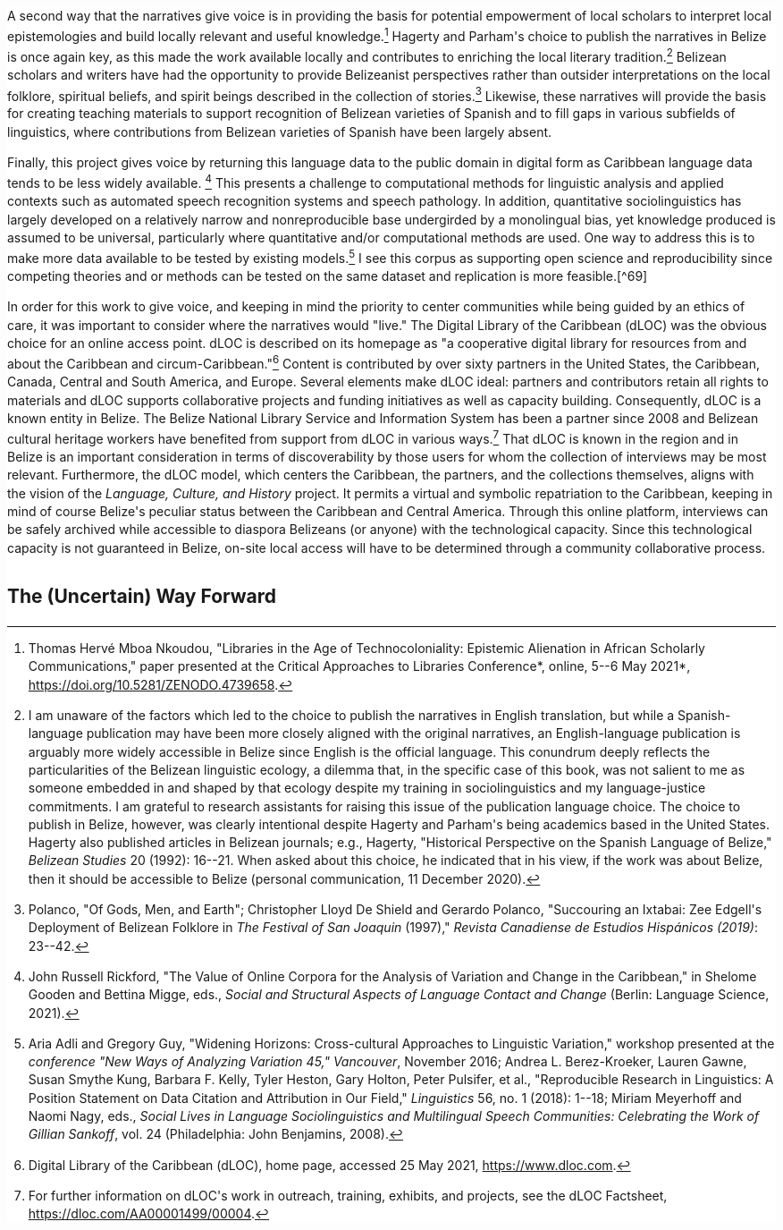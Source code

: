 A second way that the narratives give voice is in providing the basis for potential empowerment of local scholars to interpret local epistemologies and build locally relevant and useful knowledge.[^64] Hagerty and Parham's choice to publish the narratives in Belize is once again key, as this made the work available locally and contributes to enriching the local literary tradition.[^65] Belizean scholars and writers have had the opportunity to provide Belizeanist perspectives rather than outsider interpretations on the local folklore, spiritual beliefs, and spirit beings described in the collection of stories.[^66] Likewise, these narratives will provide the basis for creating teaching materials to support recognition of Belizean varieties of Spanish and to fill gaps in various subfields of linguistics, where contributions from Belizean varieties of Spanish have been largely absent.

Finally, this project gives voice by returning this language data to the public domain in digital form as Caribbean language data tends to be less widely available. [^67] This presents a challenge to computational methods for linguistic analysis and applied contexts such as automated speech recognition systems and speech pathology. In addition, quantitative sociolinguistics has largely developed on a relatively narrow and nonreproducible base undergirded by a monolingual bias, yet knowledge produced is assumed to be universal, particularly where quantitative and/or computational methods are used. One way to address this is to make more data available to be tested by existing models.[^68] I see this corpus as supporting open science and reproducibility since competing theories and or methods can be tested on the same dataset and replication is more feasible.[^69]

In order for this work to give voice, and keeping in mind the priority to center communities while being guided by an ethics of care, it was important to consider where the narratives would "live." The Digital Library of the Caribbean (dLOC) was the obvious choice for an online access point. dLOC is described on its homepage as "a cooperative digital library for resources from and about the Caribbean and circum-Caribbean."[^70] Content is contributed by over sixty partners in the United States, the Caribbean, Canada, Central and South America, and Europe. Several elements make dLOC ideal: partners and contributors retain all rights to materials and dLOC supports collaborative projects and funding initiatives as well as capacity building. Consequently, dLOC is a known entity in Belize. The Belize National Library Service and Information System has been a partner since 2008 and Belizean cultural heritage workers have benefited from support from dLOC in various ways.[^71] That dLOC is known in the region and in Belize is an important consideration in terms of discoverability by those users for whom the collection of interviews may be most relevant. Furthermore, the dLOC model, which centers the Caribbean, the partners, and the collections themselves, aligns with the vision of the *Language, Culture, and History* project. It permits a virtual and symbolic repatriation to the Caribbean, keeping in mind of course Belize's peculiar status between the Caribbean and Central America. Through this online platform, interviews can be safely archived while accessible to diaspora Belizeans (or anyone) with the technological capacity. Since this technological capacity is not guaranteed in Belize, on-site local access will have to be determined through a community collaborative process.

The (Uncertain) Way Forward
---------------------------


[^2]: Nicté Fuller Medina, "Sociolinguistic Data as Cultural Patrimony: Challenges, Solutions and Lessons Learned in the Preservation of Legacy Data," paper presented at the *Caribbean Studies Forum, U*niversity of Belize, 4--11 March 2018; Fuller Medina, *"Cultural Safeguarding through Digital Repatriation and Community Language Mapping,"* paper presented at Belize National Research Conference*, University of Belize, Belmopan, 3--4 April 2019;* https://www.clir.org/2020/06/repatriating-sociolinguistic-data-to-belize-can-a-decolonial-model-still-work-in-times-of-covid-19/.
[^3]: Timothy W. Hagerty, "A Phonological Analysis of the Spanish of Belize" (PhD diss., University of California, Los Angeles, 1979).
[^4]: Fuller Medina, "Sociolinguistic Data as Cultural Patrimony"**;** Fuller Medina, "Cultural Safeguarding through Digital Repatriation and Community Language Mapping."
[^5]: Chris Ehret, *History and the Testimony of Language* (Berkeley: University of California Press, 2011).
[^6]: I use the term *Belizeanist* here to refer not only to my specialization but also to my stance in centering minoritized Belizean voices and my Belizean heritage, which affords me an insider perspective.
[^7]: David Nathan, "Access and Accessibility at ELAR: A Social Networking Archive for Endangered Languages Documentation," in Mark Turin, Claire Wheeler, and Eleanor Wilkinson, eds., *Oral Literature in the Digital Age: Archiving Orality and Connecting with Communities* (Cambridge, UK: Open Book, 2013), 21--40; Wesley Y. Leonard, "Producing Language Reclamation by Decolonising 'Language,'" in Wesley Y. Leonard and Haley De Korne*, eds., Language Documentation and Description*, vol. 14 (London: EL, 2017), 15--36, <http://www.elpublishing.org/PID/150>.
[^8]: In early conversations with the Institute for Social and Cultural Research for, example, they were open to hosting a digital copy of the collection. On the *Protocols*, see https://www2.nau.edu/libnap-p/index.html.
[^9]: UN Educational, Scientific, and Cultural Organization (UNESCO), "Ethics and Intangible Cultural Heritage," accessed 19 September 2020, https://ich.unesco.org/en/ethics-and-ich-00866. The Protocols for Native American Archival Materials can be accessed here: https://www2.nau.edu/libnap-p/protocols.html
[^10]: Aníbal Quijano, "Coloniality of Power, Eurocentrism, and Latin America," *Nepantla: Views from South* 1, no. 3 (2000): 533--80.
[^11]: J. Bastian, "Taking Custody, Giving Access: A Postcustodial Role for a New Century," *Archivaria*: *The Journal of the Association of Canadian Archivists* 53 (2002): 76--93; Hannah Alpert-Abrams, David A. Bliss, Itza Carbajal, Marika Cifor, and Jamie A. Lee, "Post-custodialism for the Collective Good: Examining Neoliberalism in US--Latin American Archival Partnerships," in Marika Cifor and Jamie A. Lee, eds., "Evidences, Implications, and Critical Interrogations of Neoliberalism in Information Studies," special issue of *Journal of Critical Library and Information Studies* 2, no. 1 (2019): 1--24.
[^12]: John Russell Rickford, "Unequal Partnership: Sociolinguistics and the African American Speech Community," *Language in Society* (February 1997): 161--97.
[^13]: Mary S. Linn, "Living Archives: A Community-Based Language Archive Model," *Language Documentation and Description* 12 (July 2014): 53--67; Wesley Y. Leonard, "Producing Language Reclamation by Decolonising 'Language,'" in Wesley Y. Leonard and Haley De Korne*, eds., Language Documentation and Description*, vol. 14 (London: EL, 2017), 15--36, <http://www.elpublishing.org/PID/150>.
[^14]: Colville N. Young, *Language and Education in Belize* (Belize City: National Printers, 1995).
[^15]: Statistical Institute of Belize, *Belize Population and Housing: Census Country Report 2010* (Belmopan: Statistical Institute of Belize, 2013).
[^16]: John Holm, *Central American English* (Heidelberg, Germany: Julius Groos, 1983); Glenda A. Leung and Miki Loschky, eds., *When Creole and Spanish Collide: Language and Cultural Contact in the Caribbean* (Leiden, the Netherlands: Brill, 2021).
[^17]: Randy B. Marfield, "A Rhetorical Analysis of the 1981 Belizean Constitution: National Identity in the Context of History, Race, and Language" (PhD diss., East Carolina University, 2016).
[^18]: I define Belizean varieties of Spanish as the two varieties that were first established in the mid-nineteenth century. They include Western Belizean Spanish and Northern Belizean Spanish. Nicté Fuller Medina, "'Lo Que Hacen Mix es el Kriol y el English': How Spanish Speakers Reconcile Linguistic Encounters with English and Kriol in Belize," in Leung and Miki Loschky, *When Creole and Spanish Collide*, 126--54. Hagerty, "A Phonological Analysis"
[^19]: Leung and Loschky, When Creole and Spanish Collide.
[^20]: Fuller Medina, "'Lo Que Hacen Mix es el Kriol y el English'"; Nicté Fuller Medina, "Belizean Varieties of Spanish: Language Contact and Plurilingual Practices." Anuario de Estudios Centroamericanos: Dossier on Belize 46, no.1: (2020) 1-29. DOI:10.15517/AECA.V46I0.42202
[^21]: During interviews I conducted in 2013--14, more than one educator in Spanish-speaking communities indicated that they implemented a no-Spanish rule at their schools due to concerns that students would not learn English. Heriberto Cocom recounts in a 2016 interview with CaribNation TV that under British rule neither Spanish nor Maya languages could be spoken or taught in schools; https://www.youtube.com/watch?v=r0zvC31FYwY.
[^22]: Britta Schneider, "The Multiplex Symbolic Functions of Spanish in Multilingual Belize," in Leung and Loschky, *When Creole and Spanish Collide*, 253--76.
[^23]: United Nations, "World Day of Audiovisual Heritage," accessed 19 September 2020, <https://www.un.org/en/events/audiovisualday/>.
[^24]: Juan M. Hernández-Campoy and Natalie Schilling, "The Application of the Quantitative Paradigm to Historical Sociolinguistics: Problems with the Generalizability Principle," in Juan M. Hernández-Campoy and Juan C. Conde-Silvestre, eds., *The Handbook of Historical Sociolinguistics* (West Sussex, UK: John Wiley & Sons, 2012), 63--79.
[^25]: Angel Cal and Nicté Fuller Medina, "Revitalization of Yucatec Maya in Northern Belize: Training Yucatec Maya Teachers to Teach in Primary Schools of Maya Communities," University of Belize, unpublished manuscript, 2017.
[^26]: Hagerty, "A Phonological Analysis of the Spanish of Belize"; Fuller Medina, "'Lo Que Hacen Mix es el Kriol y el English.'"
[^27]: Gerardo Polanco, "Of Gods, Men, and Earth: An Ecocritical Exploration of Maya-Mestizo Alternative Spiritual Traditions in Belize and Their Influence on Belizean Literature," paper presented at Caribbean Studies Forum, University of Belize, 4--7 March 2018; Fuller Medina, *"Cultural Safeguarding through Digital Repatriation and Community Language Mapping."*
[^28]: Timothy W. Hagerty, "Race and Ethnicity in the Folklore of Belize," *Filología y Lingüística 24, no. 2 (1998)*: 239--43.
[^29]: These include but are not limited to: Robert B. Le Page and Andrée Tabouret-Keller, *Acts of Identity: Creole-Based Approaches to Language and Ethnicity,* 2nd expanded ed. (1985; repr. Brussels: Modulaires Européennes, 2006); Donald Winford, "Tense and Aspect in Belize Creole," in Hazel Simmons-McDonald and Ian Robertson, eds., *Exploring the Boundaries of Caribbean Creole Languages* (Mona, Jamaica: University of the West Indies Press, 2006), 1--49; Genevieve Escure, "Belizean Creole," in Susanne M. Michaelis, Phillip Maurer, Martin Haspelmath, and Magnus Huber, eds., *The Survey of Pidgin and Creole Languages*, vol. 1 (Oxford: Oxford University Press, 2013), 92--100.
[^30]: Gary F. Simons, "The role of metadata in the infrastructure for archival interoperation." Language and Linguistics Compass 8, no. 11 (2014): 486-494. I mean here, interpretable to other sociolinguists, who are generally the intended users in the creation of sociolinguistic corpora. Preservation generally takes places through sociolinguistic labs, which rely on individual research grants. Otherwise materials remain in personal research collections.
[^31]: Interviews were carried out by Donald Winford (Ohio State University) in the early 1990s. I requested access to the collection for a study or relative clauses in Belize Kriol and learned that analog copies on cassette tapes had been left in Belize.
[^32]: Other instances I am aware of include Ervin Beck's collection of Creole folk tales and songs archived at Belize Records and Archive Services (Beck, personal communication, 8 October 2018), and more recently researchers have approached the Institute for Social and Cultural Research for assistance in archiving their data in Belize (Rolando Cocom, personal communication, 29 September 2021).
[^33]: I am grateful to James Law and Maurice Bélanger for their assistance.
[^34]: These were typewritten partial transcripts of interviews.
[^35]: Students who are on scholarship must complete a set number of community service hours as a condition of their scholarship. The scholarship program is administered through the office of the Dean of Student Affairs. I owe my thanks to then-dean of student affairs, Jean Perriot, as well to administrators at the time in the Faculty of Education and Arts, Dean Nestor Chan and department chair Ubaldimir Guerra, for supporting the initiative.
[^36]: Barbara Jacoby, *Service-Learning in Higher Education: Concepts and Practices* (San Francisco: Jossey-Bass, 1996); Janet Eyler and Dwight E. Giles Jr., *Where's the Learning in Service-Learning?* (San Francisco: Jossey-Bass, 1999).
[^37]: Fuller Medina, Erson Moreira, and Kennion Moreira. 2018. "Building Research Capacity Through Service Learning: Notes from the Language, Culture and History Project." Poster presented at the 1st National Research Conference, University of Belize, Belmopan, Belize, March 21-22.
[^38]: Erson Moreira is a student athlete at the University of Belize in the Medical Laboratory program. He digitized and organized the bulk of the typewritten transcripts. As a result of having worked on the ORBS since 2017 he has in-depth knowledge of the corpus and is currently a research assistant on the project.
[^39]: Some interviewees would use Yucatec Maya, English, or Kriol words or phrases in Spanish. Someone who shares the same variety or who also employs similar features is the best candidate to transcribe the interviews.
[^40]: Nicté Fuller Medina, "Repatriating Sociolinguistic Data to Belize: Can a Decolonial Model Still Work in Times of COVID 19?," CLIR COVID (Re) Collections (blog), 22 June 2020, https://www.clir.org/2020/06/repatriating-sociolinguistic-data-to-belize-can-a-decolonial-model-still-work-in-times-ofcovid-19/.
[^41]: Timothy W. Hagerty and Mary Gomez Parham, eds., *If di Pin Neva Ben: Folktales and Legends of Belize* (Benque Viejo del Carmen, Belize: Cubola Productions, 2000).
[^42]: Karen Contreras is a Mestizx Belizean Angeleno whose family hails from western Belize. She is a self-identified heritage Spanish speaker majoring in ethnomusicology at UCLA with previous experience in sound engineering. She worked on the project from August to September 2020. Her research assistantship was supported through the CLIR fellowship research stipend.
[^43]: Alexander González Paz is a native speaker of Guatemalan Spanish and brought to the table formal training in applied linguistics and Hispanic linguistics as well as some language studies in K'ichee' Maya, which helped us work with some of the Maya lexical items unfamiliar to us. 
[^44]: Daniela Hernández Castro is an Afro-Indigenous Salvadoran and a native speaker of Salvadoran Spanish. She is a premed student with a minor in Spanish at UCLA. She had ample experience in transcription, coursework in Spanish linguistics, and brought a strong language justice perspective to the project.
[^45]: Han Sloetjes and Peter Wittenburg, "Annotation by Category---ELAN and ISO DCR," in *Proceedings of the 6th International Conference on Language Resources and Evaluation (LREC), May, 2008* (Marrakech: European Language Resources Association, 2008).
[^46]: Griselly Padron is a native speaker of Northern Belizean Spanish and holds a BA in anthropology from Galen University, Belize. In addition to her social science background and transcription work, she brings insider knowledge of Belizean varieties of Spanish and local cultural references.
[^47]: Two other students worked for a very short period on the project: Valeria Sawers (Stanford University) and Julia Tanenbaum (UCLA).
[^48]: Fuller Medina, Daniela Hernández Castro, Griselly Padron, and Alexander González Paz. 2021. "Towards an Ethics of Care in Representing Minoritized Voices Through Transcription." Presented at the UCLA Library Research Forum, UCLA, Los Angeles, CA, March 23.
[^49]: The Western perspective on ownership often comes into conflict with the shared "ownership" of cultural knowledge generally not laid out in copyright or trademarks. As a result, cultural knowledge is often taken without permission, as in the recent attempt to name a rum in the United States "J'ouvert," where the name was to be trademarked based partly on erroneous claims that the word has no meaning in a foreign language. Both the cultural and linguistic patrimony (ownership) were overlooked, no doubt, in part, as a result of Western concepts of both ownership and of language. Jo-Anne Ferreira, "Baré Yo? Baré Yo!," *Language Blag* (blog), 21 June 2021, <https://languageblag.wordpress.com/2021/06/21/a-transnational-jouvert-komes-bare-yo/>.
[^50]: "Copyright at Cornell Libraries: Copyright Term and the Public Domain," accessed 1 November 2021, <https://guides.library.cornell.edu/copyright/publicdomain>.
[^51]: Government of Belize, "Copyright Act (Cap. 252, Revised Edition, 2000)," accessed 12 November 2021, https://wipolex.wipo.int/en/text/125463.
[^52]: Tyler Kendall and Charlie Farrington, *CORAAL User Guide*, version 2018.10.06, Corpus of Regional African American Language (Eugene, OR: Online Resources for African American Language Project, 2018); Kendall and Farrington, *The Corpus of Regional African American Language*, version 2020.05 (Eugene, OR: Online Resources for African American Language Project, 2020).
[^53]: Two examples of large-scale repositories are the Pacific and Regional Archive for Digital Sources in Endangered
[^54]: T.-Kay Sangwand, "Preservation Is Political: Enacting Contributive Justice and Decolonizing Transnational Archival Collaborations," *KULA: Knowledge Creation, Dissemination, and Preservation Studies* 2, no. 1 (2018): 1--14.
[^55]: A researcher's positioning is constantly being negotiated, relativized, and coconstructed in interaction with research participants and collaborators. As a Belizean, I am an insider in a pan-Belizean sense who does share language and culture with Belizean communities. Yet I cannot be fully an insider in all communities within Belize. This positions me at different times as an outsider, as does the researcher role. For a discussion of insider/outsider positioning in a creolophone context, see Shondel Nero, "Language, Identity, and Insider/Outsider Positionality in Caribbean Creole English Research," *Applied Linguistics Review* 6, no. 3 (2015): 341--68.
[^56]: The UCLA Library Open Collections and Scholarship Policy states, in part, that their strategy "Creates and cultivates distinctive collections of unique materials, both those that are international in scope and those that document the histories and cultures of Southern California's diverse communities, and makes them discoverable and deliverable to scholars worldwide" <https://www.library.ucla.edu/about/about-collections/open-scholarship-collections-policy>
[^57]: Ultimately the pandemic made this portion impossible to carry out in any substantive way.
[^58]: "When we want to share with a wider audience let's not forget to get consent. If the person is deceased then the families involved should be asked for consent. This may take you a lot of time but that's just the way it is, and in return, the families appreciate the show of respect"; Amanda Delgado, "Ixamanda Twitter post," 27 October 2020, <https://twitter.com/Amanda_DelgadoG/status/1321300865320439809>; my translation.
[^59]: Michelle Caswell, Marika Cifor, and Mario H. Ramírez, "'To Suddenly Discover Yourself Existing': Uncovering the Impact of Community Archives," *American Archivist* 79, no. 1 (Summer 2016): 56--81.
[^60]: Thieberger argues that researchers have an obligation to ensure that speakers can locate their records or those created with their ancestors, underscoring the importance of a well-constructed corpus; Thieberger, "Curation of Oral Tradition from Legacy Recordings." I would add that easily searching for a name is also key. There is certainly precedent for crediting narrators for their stories. In Newfoundland, Canada, for example, creators of vernacular culture are traditionally credited for their contributions; Becky Childs, Gerard Van Herk, and Jennifer Thorburn, "Safe Harbour: Ethics and Accessibility in Sociolinguistic Corpus Building," *Corpus Linguistics and Linguistic Theory* 7--1 (2011): 163--80.
[^61]: Caswell, Cifor, and Ramirez, 'To Suddenly Discover Yourself Existing,'" reinterprets this term, originally used by feminist media scholars to describe the ways mainstream media render invisible, malign, or otherwise marginalize minoritized groups, to refer to a parallel process in memory institutions.
[^62]: Caswell, Cifor, and Ramirez, 74.
[^63]: Timothy W. Hagerty, personal communication, 11 December 2021. Mary Gomez Parham, coeditor of *If di Pin Neva Bend*, is a Belizean scholar.
[^64]: Thomas Hervé Mboa Nkoudou, "Libraries in the Age of Technocoloniality: Epistemic Alienation in African Scholarly Communications," paper presented at the Critical Approaches to Libraries Conference*, online, 5--6 May 2021*, https://doi.org/10.5281/ZENODO.4739658.
[^65]: I am unaware of the factors which led to the choice to publish the narratives in English translation, but while a Spanish-language publication may have been more closely aligned with the original narratives, an English-language publication is arguably more widely accessible in Belize since English is the official language. This conundrum deeply reflects the particularities of the Belizean linguistic ecology, a dilemma that, in the specific case of this book, was not salient to me as someone embedded in and shaped by that ecology despite my training in sociolinguistics and my language-justice commitments. I am grateful to research assistants for raising this issue of the publication language choice. The choice to publish in Belize, however, was clearly intentional despite Hagerty and Parham's being academics based in the United States. Hagerty also published articles in Belizean journals; e.g., Hagerty, "Historical Perspective on the Spanish Language of Belize," *Belizean Studies* 20 (1992): 16--21. When asked about this choice, he indicated that in his view, if the work was about Belize, then it should be accessible to Belize (personal communication, 11 December 2020).
[^66]: Polanco, "Of Gods, Men, and Earth"; Christopher Lloyd De Shield and Gerardo Polanco, "Succouring an Ixtabai: Zee Edgell's Deployment of Belizean Folklore in *The Festival of San Joaquin* (1997)," *Revista Canadiense de Estudios Hispánicos (2019)*: 23--42.
[^67]: John Russell Rickford, "The Value of Online Corpora for the Analysis of Variation and Change in the Caribbean," in Shelome Gooden and Bettina Migge, eds., *Social and Structural Aspects of Language Contact and Change* (Berlin: Language Science, 2021).
[^68]: Aria Adli and Gregory Guy, "Widening Horizons: Cross-cultural Approaches to Linguistic Variation," workshop presented at the *conference "New Ways of Analyzing Variation 45," Vancouver*, November 2016; Andrea L. Berez-Kroeker, Lauren Gawne, Susan Smythe Kung, Barbara F. Kelly, Tyler Heston, Gary Holton, Peter Pulsifer, et al., "Reproducible Research in Linguistics: A Position Statement on Data Citation and Attribution in Our Field," *Linguistics* 56, no. 1 (2018): 1--18; Miriam Meyerhoff and Naomi Nagy, eds., *Social Lives in Language Sociolinguistics and Multilingual Speech Communities: Celebrating the Work of Gillian Sankoff*, vol. 24 (Philadelphia: John Benjamins, 2008).
[^70]: Digital Library of the Caribbean (dLOC), home page, accessed 25 May 2021, https://www.dloc.com.
[^71]: For further information on dLOC's work in outreach, training, exhibits, and projects, see the dLOC Factsheet, https://dloc.com/AA00001499/00004.
[^72]: Fuller Medina, "Repatriating Sociolinguistic Data to Belize."
[^73]: Jane Anderson and Kimberly Christen, "'Chuck a Copyright on It': Dilemmas of Digital Return and the Possibilities for Traditional Knowledge Licenses and Labels," *Museum Anthropology Review* 7, no. 1--2 (2013): 105--26, esp. 110.
[^74]: Anderson and Christen.
[^75]: Anderson and Christen, 120.
[^76]: Alpert-Abrams et al., "Post-custodialism for the Collective Good."
[^77]: Alpert-Abrams et al., "Post-custodialism for the Collective Good."
[^78]: Having learned from previous moves, I have put several things in place to transition with minimal delays. This includes using available research funds to support current research assistants whose experience on the corpus now makes them particularly invaluable.
[^79]: Riyad A. Shahjahan, "Being 'Lazy' and Slowing Down: Toward Decolonizing Time, Our Body, and Pedagogy," *Educational Philosophy and Theory* 47, no. 5 (2015): 488--501.
[^80]: Shahjahan, 2.
[^81]: Jessica Tai, Jimmy Zavala, Joyce Gabiola, Gracen Brilmyer, and Michelle Caswell, "Summoning the Ghosts: Records as Agents in Community Archives," *Journal of Contemporary Archival Studies* 6, no. 1 (2019): 1--20, quote on 5.
[^82]: Glenda A. Leung, epilogue to Leung and Loschky, *When Creole and Spanish Collide*, 322. Leung lists quantitative, qualitative, mixed methods, and big data as the current four research paradigms.
[^83]: Tai et al., "Summoning the Ghosts," 16.
[^84]: At the 2018 Caribbean Studies Forum hosted by the University of Belize, a deep discussion emerged in the final question period regarding interventions from ancestors and the challenges of citing those interventions in an academic essay. We found no solutions.
